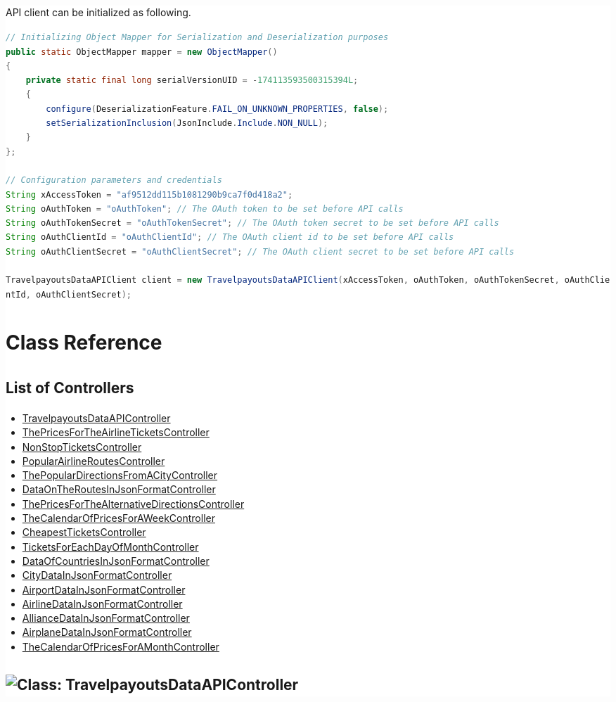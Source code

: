 

API client can be initialized as following.

```java
// Initializing Object Mapper for Serialization and Deserialization purposes
public static ObjectMapper mapper = new ObjectMapper()
{
	private static final long serialVersionUID = -174113593500315394L;
	{
		configure(DeserializationFeature.FAIL_ON_UNKNOWN_PROPERTIES, false);
		setSerializationInclusion(JsonInclude.Include.NON_NULL);
	}
};

// Configuration parameters and credentials
String xAccessToken = "af9512dd115b1081290b9ca7f0d418a2";
String oAuthToken = "oAuthToken"; // The OAuth token to be set before API calls
String oAuthTokenSecret = "oAuthTokenSecret"; // The OAuth token secret to be set before API calls
String oAuthClientId = "oAuthClientId"; // The OAuth client id to be set before API calls
String oAuthClientSecret = "oAuthClientSecret"; // The OAuth client secret to be set before API calls

TravelpayoutsDataAPIClient client = new TravelpayoutsDataAPIClient(xAccessToken, oAuthToken, oAuthTokenSecret, oAuthClientId, oAuthClientSecret);
```

# Class Reference
## <a name="list_of_controllers"></a>List of Controllers

* [TravelpayoutsDataAPIController](#travelpayouts_data_api_controller)
* [ThePricesForTheAirlineTicketsController](#the_prices_for_the_airline_tickets_controller)
* [NonStopTicketsController](#non_stop_tickets_controller)
* [PopularAirlineRoutesController](#popular_airline_routes_controller)
* [ThePopularDirectionsFromACityController](#the_popular_directions_from_a_city_controller)
* [DataOnTheRoutesInJsonFormatController](#data_on_the_routes_in_json_format_controller)
* [ThePricesForTheAlternativeDirectionsController](#the_prices_for_the_alternative_directions_controller)
* [TheCalendarOfPricesForAWeekController](#the_calendar_of_prices_for_a_week_controller)
* [CheapestTicketsController](#cheapest_tickets_controller)
* [TicketsForEachDayOfMonthController](#tickets_for_each_day_of_month_controller)
* [DataOfCountriesInJsonFormatController](#data_of_countries_in_json_format_controller)
* [CityDataInJsonFormatController](#city_data_in_json_format_controller)
* [AirportDataInJsonFormatController](#airport_data_in_json_format_controller)
* [AirlineDataInJsonFormatController](#airline_data_in_json_format_controller)
* [AllianceDataInJsonFormatController](#alliance_data_in_json_format_controller)
* [AirplaneDataInJsonFormatController](#airplane_data_in_json_format_controller)
* [TheCalendarOfPricesForAMonthController](#the_calendar_of_prices_for_a_month_controller)

## <a name="travelpayouts_data_api_controller"></a>![Class: ](http://apidocs.io/img/class.png "com.travelpayouts.api.controllers.TravelpayoutsDataAPIController") TravelpayoutsDataAPIController
